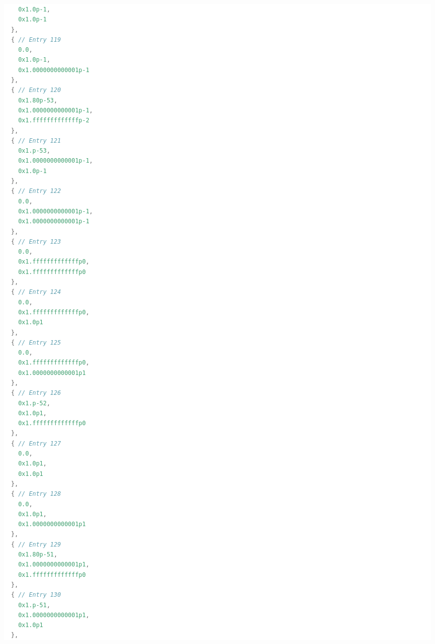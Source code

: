 ```c
    0x1.0p-1,
    0x1.0p-1
  },
  { // Entry 119
    0.0,
    0x1.0p-1,
    0x1.0000000000001p-1
  },
  { // Entry 120
    0x1.80p-53,
    0x1.0000000000001p-1,
    0x1.fffffffffffffp-2
  },
  { // Entry 121
    0x1.p-53,
    0x1.0000000000001p-1,
    0x1.0p-1
  },
  { // Entry 122
    0.0,
    0x1.0000000000001p-1,
    0x1.0000000000001p-1
  },
  { // Entry 123
    0.0,
    0x1.fffffffffffffp0,
    0x1.fffffffffffffp0
  },
  { // Entry 124
    0.0,
    0x1.fffffffffffffp0,
    0x1.0p1
  },
  { // Entry 125
    0.0,
    0x1.fffffffffffffp0,
    0x1.0000000000001p1
  },
  { // Entry 126
    0x1.p-52,
    0x1.0p1,
    0x1.fffffffffffffp0
  },
  { // Entry 127
    0.0,
    0x1.0p1,
    0x1.0p1
  },
  { // Entry 128
    0.0,
    0x1.0p1,
    0x1.0000000000001p1
  },
  { // Entry 129
    0x1.80p-51,
    0x1.0000000000001p1,
    0x1.fffffffffffffp0
  },
  { // Entry 130
    0x1.p-51,
    0x1.0000000000001p1,
    0x1.0p1
  },
```